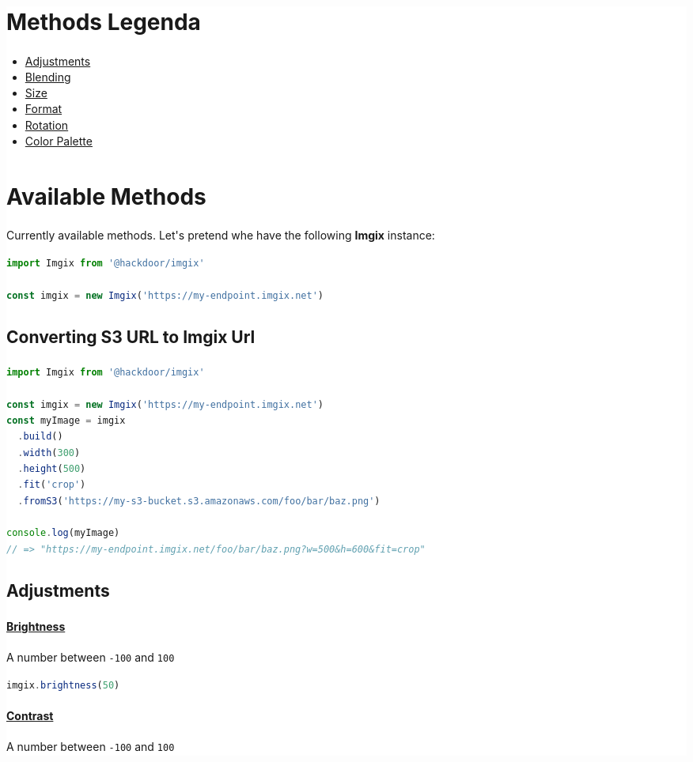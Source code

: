 # Methods Legenda

- [Adjustments](#adjustments)
- [Blending](#blending)
- [Size](#size)
- [Format](#format)
- [Rotation](#rotation)
- [Color Palette](#color-palette)

# Available Methods

Currently available methods. Let's pretend whe have the following **Imgix** instance:

```ts
import Imgix from '@hackdoor/imgix'

const imgix = new Imgix('https://my-endpoint.imgix.net')
```

## Converting S3 URL to Imgix Url

```ts
import Imgix from '@hackdoor/imgix'

const imgix = new Imgix('https://my-endpoint.imgix.net')
const myImage = imgix
  .build()
  .width(300)
  .height(500)
  .fit('crop')
  .fromS3('https://my-s3-bucket.s3.amazonaws.com/foo/bar/baz.png')

console.log(myImage)
// => "https://my-endpoint.imgix.net/foo/bar/baz.png?w=500&h=600&fit=crop"
```

## Adjustments

#### [Brightness](https://docs.imgix.com/apis/url/adjustment/bri)

A number between `-100` and `100`

```ts
imgix.brightness(50)
```

#### [Contrast](https://docs.imgix.com/apis/url/adjustment/con)

A number between `-100` and `100`
